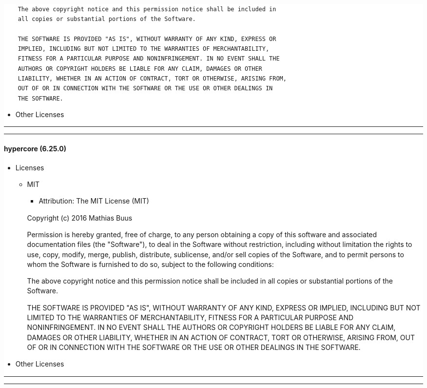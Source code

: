 		The above copyright notice and this permission notice shall be included in
		all copies or substantial portions of the Software.
		
		THE SOFTWARE IS PROVIDED "AS IS", WITHOUT WARRANTY OF ANY KIND, EXPRESS OR
		IMPLIED, INCLUDING BUT NOT LIMITED TO THE WARRANTIES OF MERCHANTABILITY,
		FITNESS FOR A PARTICULAR PURPOSE AND NONINFRINGEMENT. IN NO EVENT SHALL THE
		AUTHORS OR COPYRIGHT HOLDERS BE LIABLE FOR ANY CLAIM, DAMAGES OR OTHER
		LIABILITY, WHETHER IN AN ACTION OF CONTRACT, TORT OR OTHERWISE, ARISING FROM,
		OUT OF OR IN CONNECTION WITH THE SOFTWARE OR THE USE OR OTHER DEALINGS IN
		THE SOFTWARE.
		




* Other Licenses




---
---

#### **hypercore (6.25.0)**


* Licenses
    * MIT
        * Attribution:
        The MIT License (MIT)
		
		Copyright (c) 2016 Mathias Buus
		
		Permission is hereby granted, free of charge, to any person obtaining a copy
		of this software and associated documentation files (the "Software"), to deal
		in the Software without restriction, including without limitation the rights
		to use, copy, modify, merge, publish, distribute, sublicense, and/or sell
		copies of the Software, and to permit persons to whom the Software is
		furnished to do so, subject to the following conditions:
		
		The above copyright notice and this permission notice shall be included in
		all copies or substantial portions of the Software.
		
		THE SOFTWARE IS PROVIDED "AS IS", WITHOUT WARRANTY OF ANY KIND, EXPRESS OR
		IMPLIED, INCLUDING BUT NOT LIMITED TO THE WARRANTIES OF MERCHANTABILITY,
		FITNESS FOR A PARTICULAR PURPOSE AND NONINFRINGEMENT. IN NO EVENT SHALL THE
		AUTHORS OR COPYRIGHT HOLDERS BE LIABLE FOR ANY CLAIM, DAMAGES OR OTHER
		LIABILITY, WHETHER IN AN ACTION OF CONTRACT, TORT OR OTHERWISE, ARISING FROM,
		OUT OF OR IN CONNECTION WITH THE SOFTWARE OR THE USE OR OTHER DEALINGS IN
		THE SOFTWARE.
		




* Other Licenses




---
---
